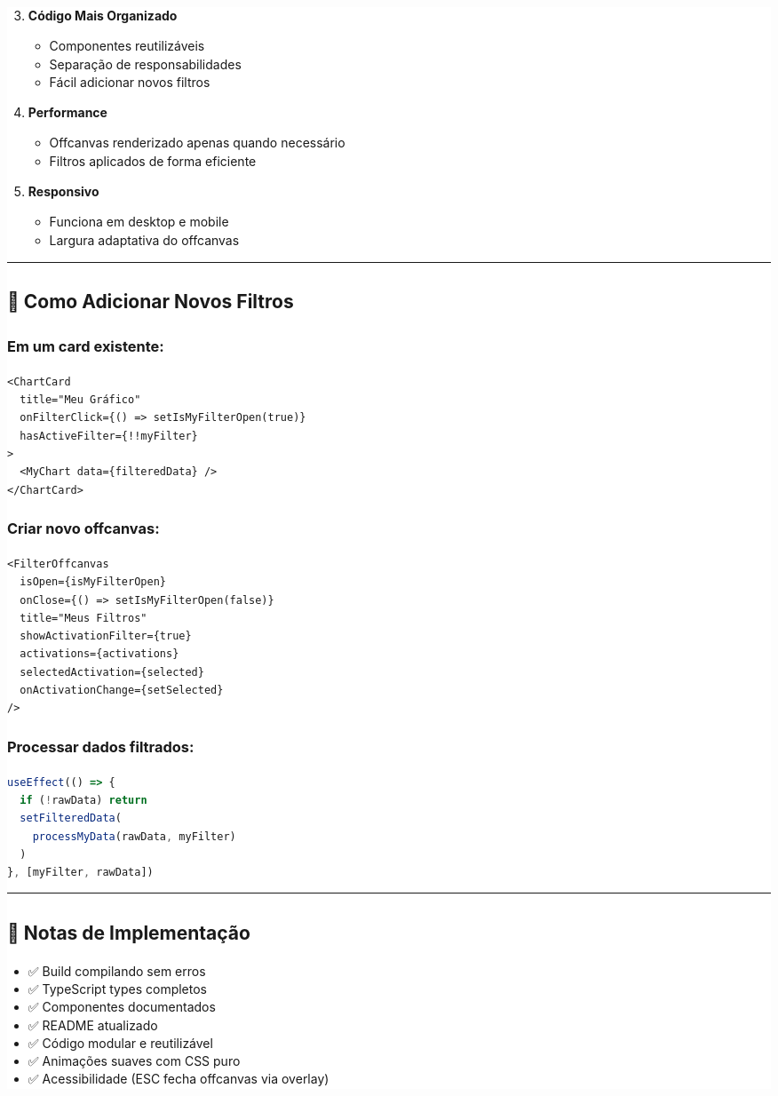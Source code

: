 3. **Código Mais Organizado**
   - Componentes reutilizáveis
   - Separação de responsabilidades
   - Fácil adicionar novos filtros

4. **Performance**
   - Offcanvas renderizado apenas quando necessário
   - Filtros aplicados de forma eficiente

5. **Responsivo**
   - Funciona em desktop e mobile
   - Largura adaptativa do offcanvas

---

## 🚀 Como Adicionar Novos Filtros

### Em um card existente:
```tsx
<ChartCard
  title="Meu Gráfico"
  onFilterClick={() => setIsMyFilterOpen(true)}
  hasActiveFilter={!!myFilter}
>
  <MyChart data={filteredData} />
</ChartCard>
```

### Criar novo offcanvas:
```tsx
<FilterOffcanvas
  isOpen={isMyFilterOpen}
  onClose={() => setIsMyFilterOpen(false)}
  title="Meus Filtros"
  showActivationFilter={true}
  activations={activations}
  selectedActivation={selected}
  onActivationChange={setSelected}
/>
```

### Processar dados filtrados:
```typescript
useEffect(() => {
  if (!rawData) return
  setFilteredData(
    processMyData(rawData, myFilter)
  )
}, [myFilter, rawData])
```

---

## 📝 Notas de Implementação

- ✅ Build compilando sem erros
- ✅ TypeScript types completos
- ✅ Componentes documentados
- ✅ README atualizado
- ✅ Código modular e reutilizável
- ✅ Animações suaves com CSS puro
- ✅ Acessibilidade (ESC fecha offcanvas via overlay)
